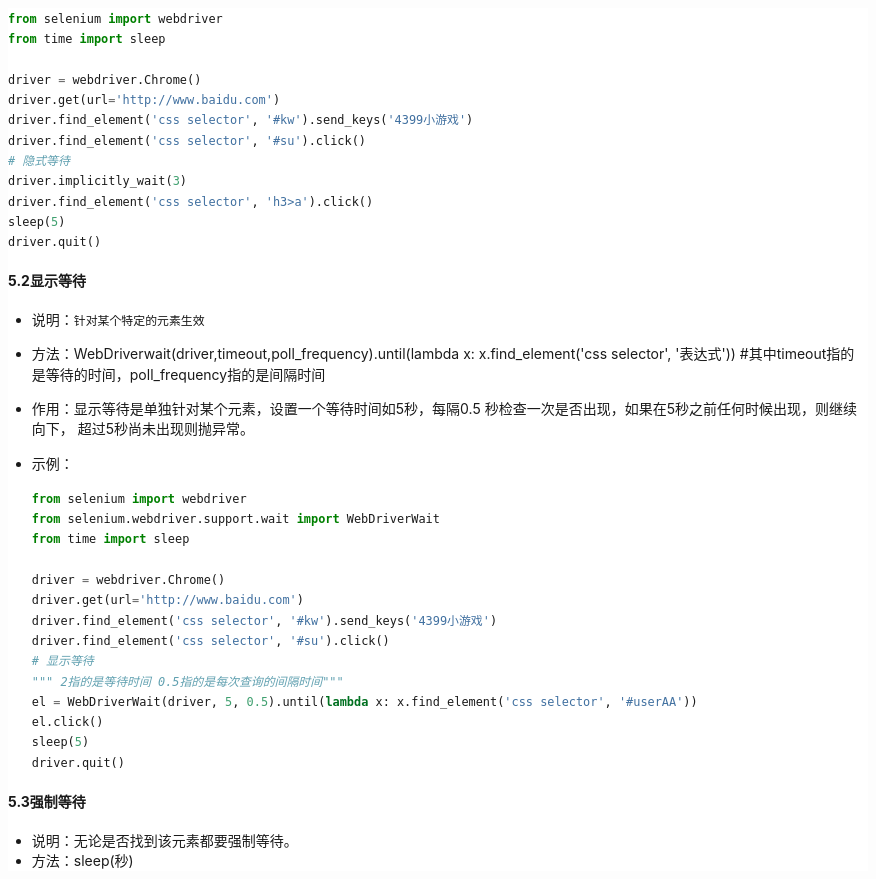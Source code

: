   ```python
  from selenium import webdriver
  from time import sleep
  
  driver = webdriver.Chrome()
  driver.get(url='http://www.baidu.com')
  driver.find_element('css selector', '#kw').send_keys('4399小游戏')
  driver.find_element('css selector', '#su').click()
  # 隐式等待
  driver.implicitly_wait(3)
  driver.find_element('css selector', 'h3>a').click()
  sleep(5)
  driver.quit()
  
  ```

#### 5.2显示等待

- 说明：`针对某个特定的元素生效`

- 方法：WebDriverwait(driver,timeout,poll_frequency).until(lambda x: x.find_element('css selector', '表达式')) #其中timeout指的是等待的时间，poll_frequency指的是间隔时间

- 作用：显示等待是单独针对某个元素，设置一个等待时间如5秒，每隔0.5
  秒检查一次是否出现，如果在5秒之前任何时候出现，则继续向下，
  超过5秒尚未出现则抛异常。

- 示例：

  ```python
  from selenium import webdriver
  from selenium.webdriver.support.wait import WebDriverWait
  from time import sleep
  
  driver = webdriver.Chrome()
  driver.get(url='http://www.baidu.com')
  driver.find_element('css selector', '#kw').send_keys('4399小游戏')
  driver.find_element('css selector', '#su').click()
  # 显示等待
  """ 2指的是等待时间 0.5指的是每次查询的间隔时间"""
  el = WebDriverWait(driver, 5, 0.5).until(lambda x: x.find_element('css selector', '#userAA'))
  el.click()
  sleep(5)
  driver.quit()
  ```

#### 5.3强制等待

- 说明：无论是否找到该元素都要强制等待。
- 方法：sleep(秒)
